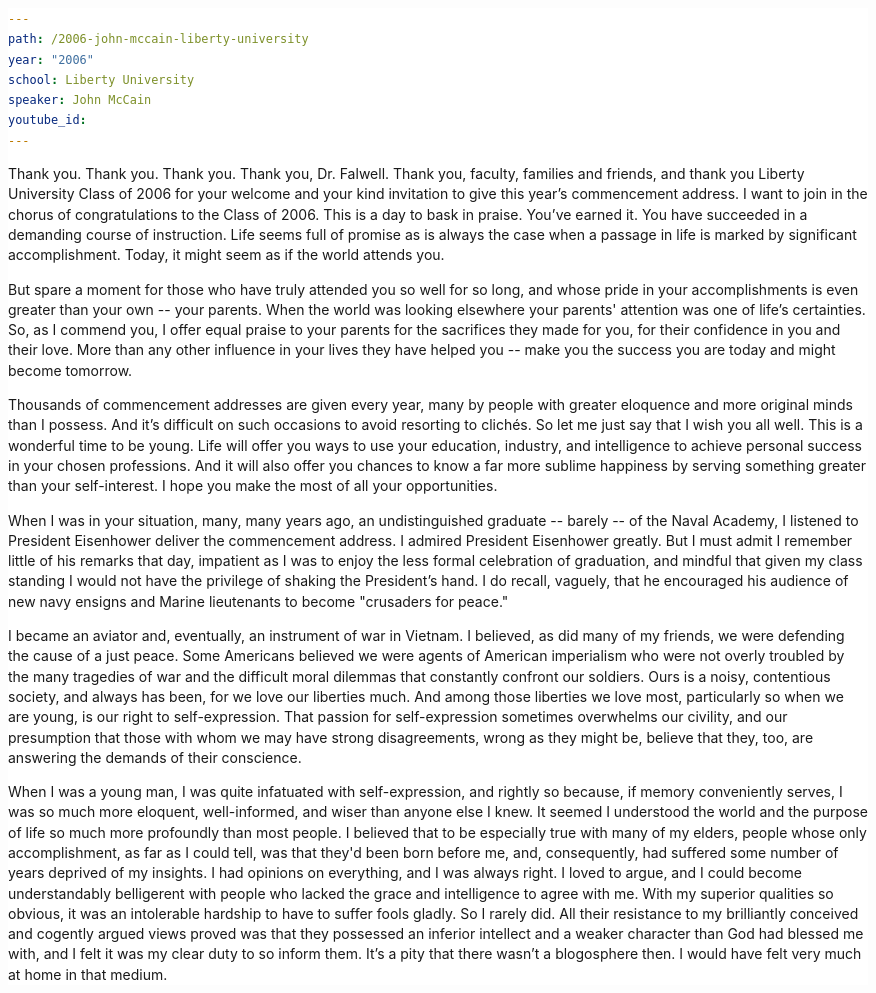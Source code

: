 ```yaml
---
path: /2006-john-mccain-liberty-university
year: "2006"
school: Liberty University
speaker: John McCain
youtube_id: 
---
```


Thank you. Thank you. Thank you. Thank you, Dr. Falwell. Thank you, faculty, families and friends, and thank you Liberty University Class of 2006 for your welcome and your kind invitation to give this year’s commencement address. I want to join in the chorus of congratulations to the Class of 2006. This is a day to bask in praise. You’ve earned it. You have succeeded in a demanding course of instruction. Life seems full of promise as is always the case when a passage in life is marked by significant accomplishment. Today, it might seem as if the world attends you.

But spare a moment for those who have truly attended you so well for so long, and whose pride in your accomplishments is even greater than your own -- your parents. When the world was looking elsewhere your parents' attention was one of life’s certainties. So, as I commend you, I offer equal praise to your parents for the sacrifices they made for you, for their confidence in you and their love. More than any other influence in your lives they have helped you -- make you the success you are today and might become tomorrow.

Thousands of commencement addresses are given every year, many by people with greater eloquence and more original minds than I possess. And it’s difficult on such occasions to avoid resorting to clichés. So let me just say that I wish you all well. This is a wonderful time to be young. Life will offer you ways to use your education, industry, and intelligence to achieve personal success in your chosen professions. And it will also offer you chances to know a far more sublime happiness by serving something greater than your self-interest. I hope you make the most of all your opportunities.

When I was in your situation, many, many years ago, an undistinguished graduate -- barely -- of the Naval Academy, I listened to President Eisenhower deliver the commencement address. I admired President Eisenhower greatly. But I must admit I remember little of his remarks that day, impatient as I was to enjoy the less formal celebration of graduation, and mindful that given my class standing I would not have the privilege of shaking the President’s hand. I do recall, vaguely, that he encouraged his audience of new navy ensigns and Marine lieutenants to become "crusaders for peace."

I became an aviator and, eventually, an instrument of war in Vietnam. I believed, as did many of my friends, we were defending the cause of a just peace. Some Americans believed we were agents of American imperialism who were not overly troubled by the many tragedies of war and the difficult moral dilemmas that constantly confront our soldiers. Ours is a noisy, contentious society, and always has been, for we love our liberties much. And among those liberties we love most, particularly so when we are young, is our right to self-expression. That passion for self-expression sometimes overwhelms our civility, and our presumption that those with whom we may have strong disagreements, wrong as they might be, believe that they, too, are answering the demands of their conscience.

When I was a young man, I was quite infatuated with self-expression, and rightly so because, if memory conveniently serves, I was so much more eloquent, well-informed, and wiser than anyone else I knew. It seemed I understood the world and the purpose of life so much more profoundly than most people. I believed that to be especially true with many of my elders, people whose only accomplishment, as far as I could tell, was that they'd been born before me, and, consequently, had suffered some number of years deprived of my insights. I had opinions on everything, and I was always right. I loved to argue, and I could become understandably belligerent with people who lacked the grace and intelligence to agree with me. With my superior qualities so obvious, it was an intolerable hardship to have to suffer fools gladly. So I rarely did. All their resistance to my brilliantly conceived and cogently argued views proved was that they possessed an inferior intellect and a weaker character than God had blessed me with, and I felt it was my clear duty to so inform them. It’s a pity that there wasn’t a blogosphere then. I would have felt very much at home in that medium.
